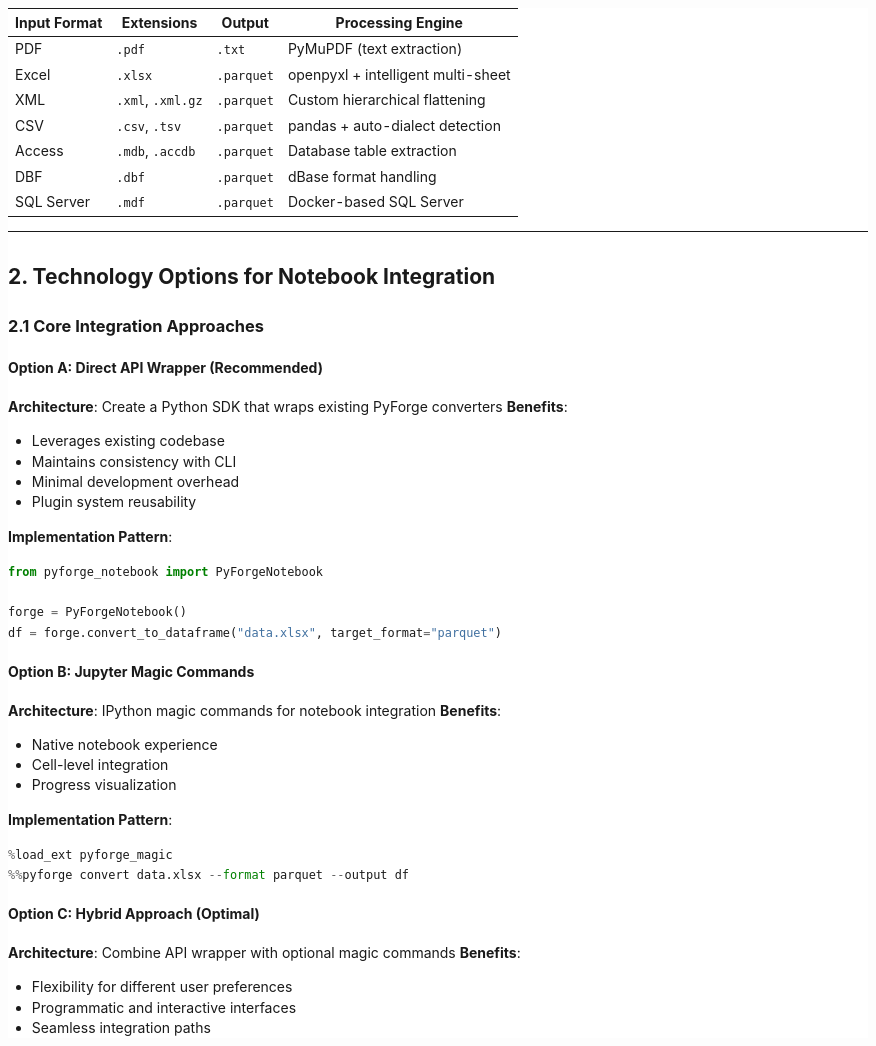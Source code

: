 | Input Format | Extensions | Output | Processing Engine |
|--------------|------------|--------|-------------------|
| PDF | `.pdf` | `.txt` | PyMuPDF (text extraction) |
| Excel | `.xlsx` | `.parquet` | openpyxl + intelligent multi-sheet |
| XML | `.xml`, `.xml.gz` | `.parquet` | Custom hierarchical flattening |
| CSV | `.csv`, `.tsv` | `.parquet` | pandas + auto-dialect detection |
| Access | `.mdb`, `.accdb` | `.parquet` | Database table extraction |
| DBF | `.dbf` | `.parquet` | dBase format handling |
| SQL Server | `.mdf` | `.parquet` | Docker-based SQL Server |

---

## 2. Technology Options for Notebook Integration

### 2.1 Core Integration Approaches

#### Option A: Direct API Wrapper (Recommended)
**Architecture**: Create a Python SDK that wraps existing PyForge converters
**Benefits**: 
- Leverages existing codebase
- Maintains consistency with CLI
- Minimal development overhead
- Plugin system reusability

**Implementation Pattern**:
```python
from pyforge_notebook import PyForgeNotebook

forge = PyForgeNotebook()
df = forge.convert_to_dataframe("data.xlsx", target_format="parquet")
```

#### Option B: Jupyter Magic Commands
**Architecture**: IPython magic commands for notebook integration
**Benefits**:
- Native notebook experience
- Cell-level integration
- Progress visualization

**Implementation Pattern**:
```python
%load_ext pyforge_magic
%%pyforge convert data.xlsx --format parquet --output df
```

#### Option C: Hybrid Approach (Optimal)
**Architecture**: Combine API wrapper with optional magic commands
**Benefits**: 
- Flexibility for different user preferences
- Programmatic and interactive interfaces
- Seamless integration paths
